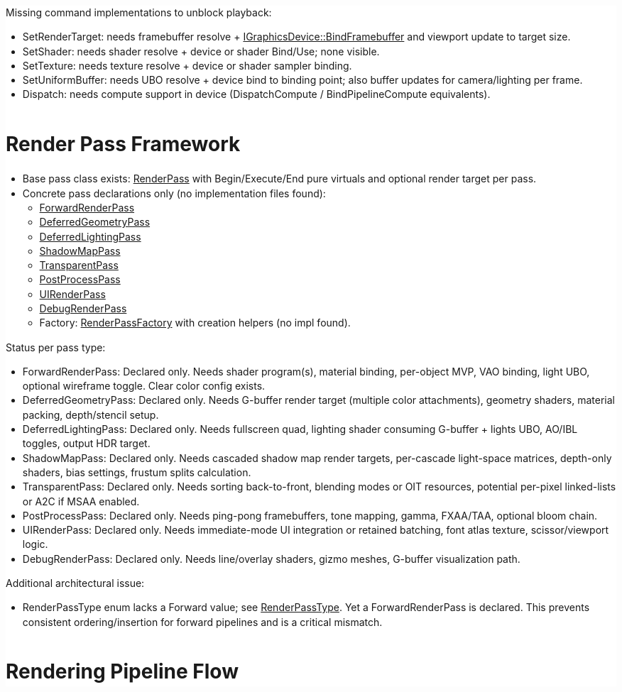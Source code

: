 Missing command implementations to unblock playback:

- SetRenderTarget: needs framebuffer resolve + [IGraphicsDevice::BindFramebuffer](Engine/Graphics/include/Pyramid/Graphics/GraphicsDevice.hpp:242) and viewport update to target size.
- SetShader: needs shader resolve + device or shader Bind/Use; none visible.
- SetTexture: needs texture resolve + device or shader sampler binding.
- SetUniformBuffer: needs UBO resolve + device bind to binding point; also buffer updates for camera/lighting per frame.
- Dispatch: needs compute support in device (DispatchCompute / BindPipelineCompute equivalents).

# Render Pass Framework

- Base pass class exists: [RenderPass](Engine/Graphics/include/Pyramid/Graphics/Renderer/RenderSystem.hpp:147) with Begin/Execute/End pure virtuals and optional render target per pass.
- Concrete pass declarations only (no implementation files found):
  - [ForwardRenderPass](Engine/Graphics/include/Pyramid/Graphics/Renderer/RenderPasses.hpp:14)
  - [DeferredGeometryPass](Engine/Graphics/include/Pyramid/Graphics/Renderer/RenderPasses.hpp:36)
  - [DeferredLightingPass](Engine/Graphics/include/Pyramid/Graphics/Renderer/RenderPasses.hpp:60)
  - [ShadowMapPass](Engine/Graphics/include/Pyramid/Graphics/Renderer/RenderPasses.hpp:82)
  - [TransparentPass](Engine/Graphics/include/Pyramid/Graphics/Renderer/RenderPasses.hpp:114)
  - [PostProcessPass](Engine/Graphics/include/Pyramid/Graphics/Renderer/RenderPasses.hpp:140)
  - [UIRenderPass](Engine/Graphics/include/Pyramid/Graphics/Renderer/RenderPasses.hpp:191)
  - [DebugRenderPass](Engine/Graphics/include/Pyramid/Graphics/Renderer/RenderPasses.hpp:216)
  - Factory: [RenderPassFactory](Engine/Graphics/include/Pyramid/Graphics/Renderer/RenderPasses.hpp:248) with creation helpers (no impl found).

Status per pass type:

- ForwardRenderPass: Declared only. Needs shader program(s), material binding, per-object MVP, VAO binding, light UBO, optional wireframe toggle. Clear color config exists.
- DeferredGeometryPass: Declared only. Needs G-buffer render target (multiple color attachments), geometry shaders, material packing, depth/stencil setup.
- DeferredLightingPass: Declared only. Needs fullscreen quad, lighting shader consuming G-buffer + lights UBO, AO/IBL toggles, output HDR target.
- ShadowMapPass: Declared only. Needs cascaded shadow map render targets, per-cascade light-space matrices, depth-only shaders, bias settings, frustum splits calculation.
- TransparentPass: Declared only. Needs sorting back-to-front, blending modes or OIT resources, potential per-pixel linked-lists or A2C if MSAA enabled.
- PostProcessPass: Declared only. Needs ping-pong framebuffers, tone mapping, gamma, FXAA/TAA, optional bloom chain.
- UIRenderPass: Declared only. Needs immediate-mode UI integration or retained batching, font atlas texture, scissor/viewport logic.
- DebugRenderPass: Declared only. Needs line/overlay shaders, gizmo meshes, G-buffer visualization path.

Additional architectural issue:

- RenderPassType enum lacks a Forward value; see [RenderPassType](Engine/Graphics/include/Pyramid/Graphics/Renderer/RenderSystem.hpp:26). Yet a ForwardRenderPass is declared. This prevents consistent ordering/insertion for forward pipelines and is a critical mismatch.

# Rendering Pipeline Flow

